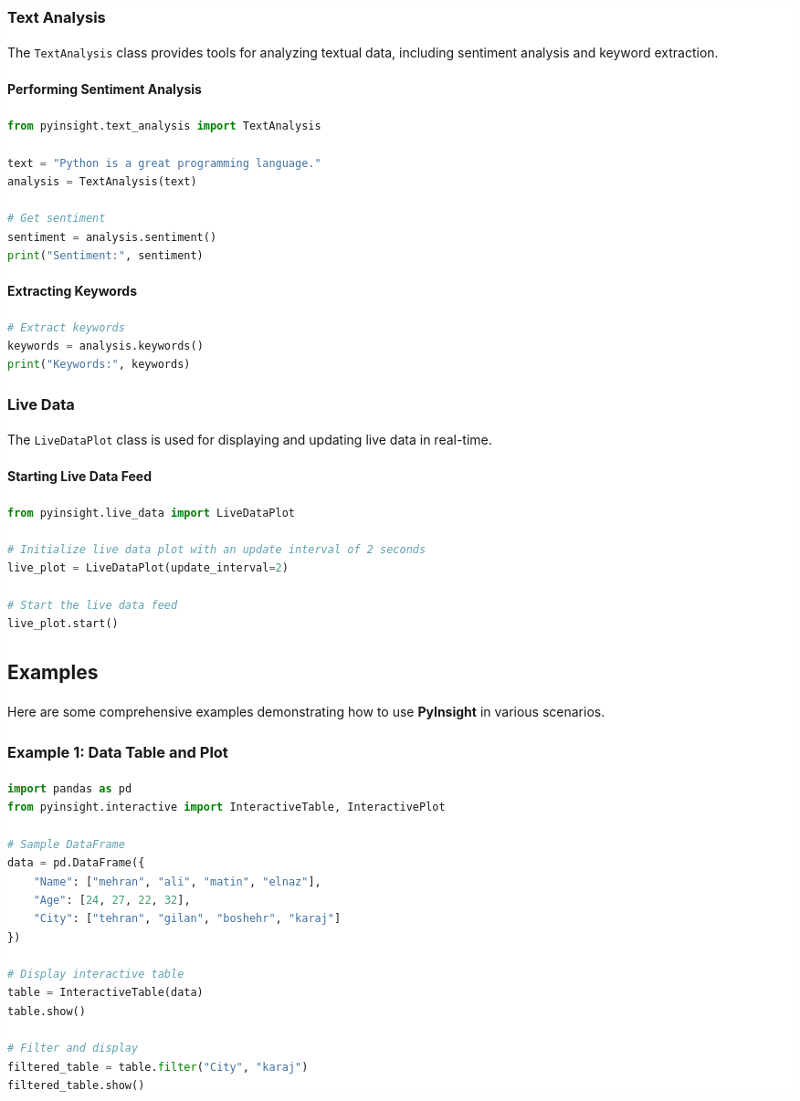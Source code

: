 ### **Text Analysis**

The `TextAnalysis` class provides tools for analyzing textual data, including sentiment analysis and keyword extraction.

#### **Performing Sentiment Analysis**

```python
from pyinsight.text_analysis import TextAnalysis

text = "Python is a great programming language."
analysis = TextAnalysis(text)

# Get sentiment
sentiment = analysis.sentiment()
print("Sentiment:", sentiment)
```

#### **Extracting Keywords**

```python
# Extract keywords
keywords = analysis.keywords()
print("Keywords:", keywords)
```

### **Live Data**

The `LiveDataPlot` class is used for displaying and updating live data in real-time.

#### **Starting Live Data Feed**

```python
from pyinsight.live_data import LiveDataPlot

# Initialize live data plot with an update interval of 2 seconds
live_plot = LiveDataPlot(update_interval=2)

# Start the live data feed
live_plot.start()
```

## **Examples**

Here are some comprehensive examples demonstrating how to use **PyInsight** in various scenarios.

### **Example 1: Data Table and Plot**

```python
import pandas as pd
from pyinsight.interactive import InteractiveTable, InteractivePlot

# Sample DataFrame
data = pd.DataFrame({
    "Name": ["mehran", "ali", "matin", "elnaz"],
    "Age": [24, 27, 22, 32],
    "City": ["tehran", "gilan", "boshehr", "karaj"]
})

# Display interactive table
table = InteractiveTable(data)
table.show()

# Filter and display
filtered_table = table.filter("City", "karaj")
filtered_table.show()
```